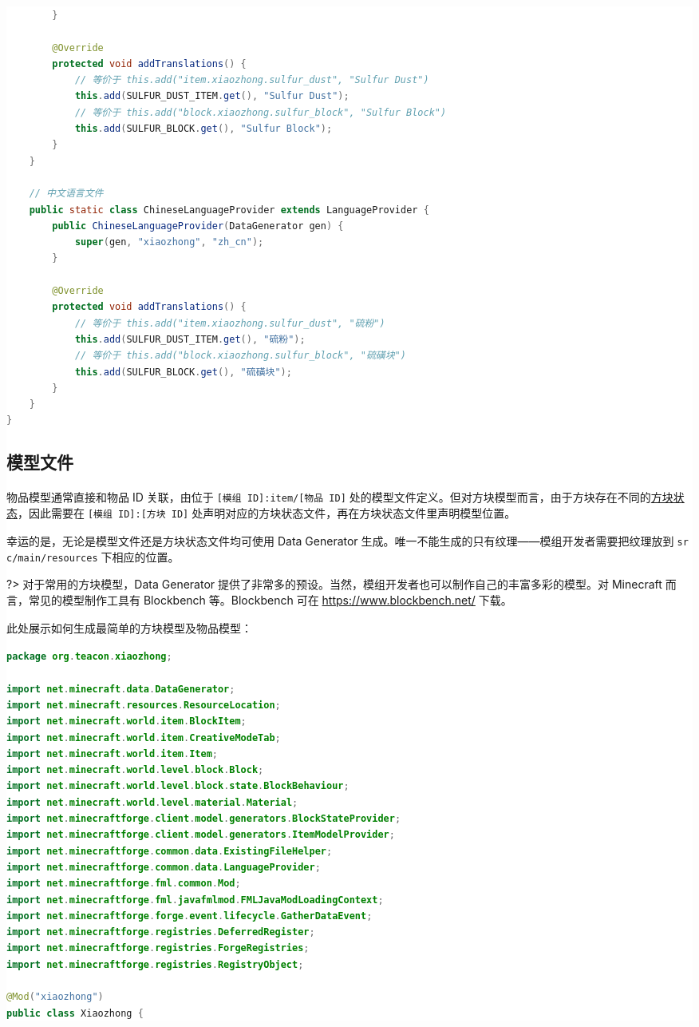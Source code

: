 ```java
        }

        @Override
        protected void addTranslations() {
            // 等价于 this.add("item.xiaozhong.sulfur_dust", "Sulfur Dust")
            this.add(SULFUR_DUST_ITEM.get(), "Sulfur Dust");
            // 等价于 this.add("block.xiaozhong.sulfur_block", "Sulfur Block")
            this.add(SULFUR_BLOCK.get(), "Sulfur Block");
        }
    }

    // 中文语言文件
    public static class ChineseLanguageProvider extends LanguageProvider {
        public ChineseLanguageProvider(DataGenerator gen) {
            super(gen, "xiaozhong", "zh_cn");
        }

        @Override
        protected void addTranslations() {
            // 等价于 this.add("item.xiaozhong.sulfur_dust", "硫粉")
            this.add(SULFUR_DUST_ITEM.get(), "硫粉");
            // 等价于 this.add("block.xiaozhong.sulfur_block", "硫磺块")
            this.add(SULFUR_BLOCK.get(), "硫磺块");
        }
    }
}
```

## 模型文件

物品模型通常直接和物品 ID 关联，由位于 `[模组 ID]:item/[物品 ID]` 处的模型文件定义。但对方块模型而言，由于方块存在不同的[方块状态](https://minecraft.fandom.com/zh/wiki/%E6%96%B9%E5%9D%97%E7%8A%B6%E6%80%81)，因此需要在 `[模组 ID]:[方块 ID]` 处声明对应的方块状态文件，再在方块状态文件里声明模型位置。

幸运的是，无论是模型文件还是方块状态文件均可使用 Data Generator 生成。唯一不能生成的只有纹理——模组开发者需要把纹理放到 `src/main/resources` 下相应的位置。

?> 对于常用的方块模型，Data Generator 提供了非常多的预设。当然，模组开发者也可以制作自己的丰富多彩的模型。对 Minecraft 而言，常见的模型制作工具有 Blockbench 等。Blockbench 可在 https://www.blockbench.net/ 下载。

此处展示如何生成最简单的方块模型及物品模型：

```java
package org.teacon.xiaozhong;

import net.minecraft.data.DataGenerator;
import net.minecraft.resources.ResourceLocation;
import net.minecraft.world.item.BlockItem;
import net.minecraft.world.item.CreativeModeTab;
import net.minecraft.world.item.Item;
import net.minecraft.world.level.block.Block;
import net.minecraft.world.level.block.state.BlockBehaviour;
import net.minecraft.world.level.material.Material;
import net.minecraftforge.client.model.generators.BlockStateProvider;
import net.minecraftforge.client.model.generators.ItemModelProvider;
import net.minecraftforge.common.data.ExistingFileHelper;
import net.minecraftforge.common.data.LanguageProvider;
import net.minecraftforge.fml.common.Mod;
import net.minecraftforge.fml.javafmlmod.FMLJavaModLoadingContext;
import net.minecraftforge.forge.event.lifecycle.GatherDataEvent;
import net.minecraftforge.registries.DeferredRegister;
import net.minecraftforge.registries.ForgeRegistries;
import net.minecraftforge.registries.RegistryObject;

@Mod("xiaozhong")
public class Xiaozhong {
```